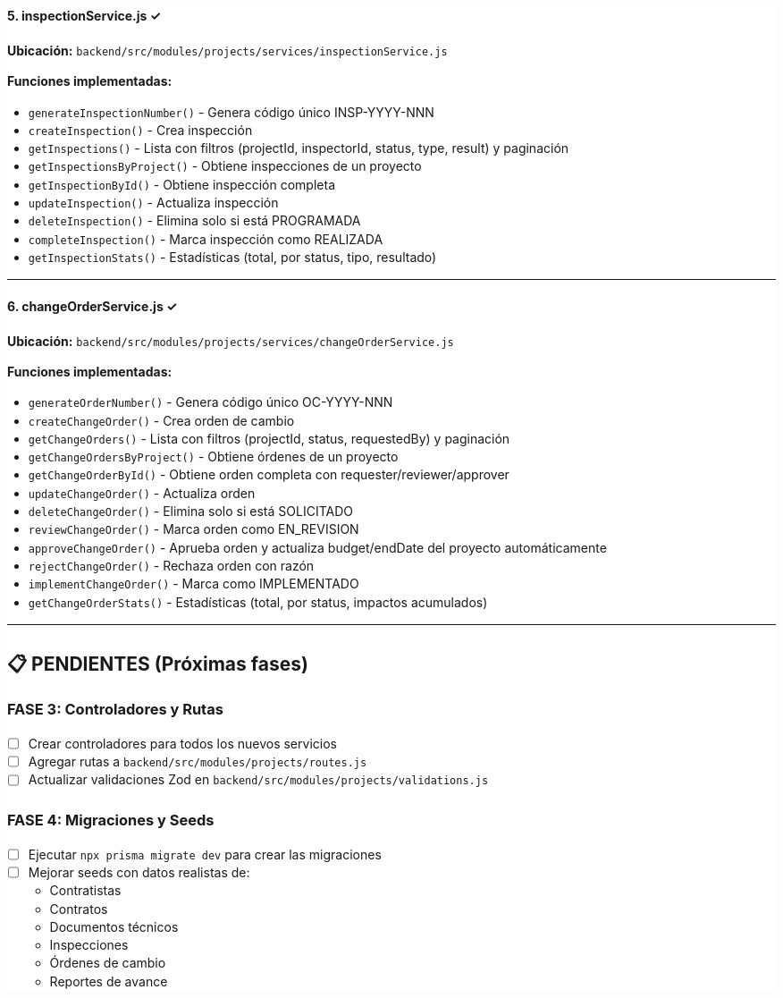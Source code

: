 
#### 5. **inspectionService.js** ✓
**Ubicación:** `backend/src/modules/projects/services/inspectionService.js`

**Funciones implementadas:**
- `generateInspectionNumber()` - Genera código único INSP-YYYY-NNN
- `createInspection()` - Crea inspección
- `getInspections()` - Lista con filtros (projectId, inspectorId, status, type, result) y paginación
- `getInspectionsByProject()` - Obtiene inspecciones de un proyecto
- `getInspectionById()` - Obtiene inspección completa
- `updateInspection()` - Actualiza inspección
- `deleteInspection()` - Elimina solo si está PROGRAMADA
- `completeInspection()` - Marca inspección como REALIZADA
- `getInspectionStats()` - Estadísticas (total, por status, tipo, resultado)

---

#### 6. **changeOrderService.js** ✓
**Ubicación:** `backend/src/modules/projects/services/changeOrderService.js`

**Funciones implementadas:**
- `generateOrderNumber()` - Genera código único OC-YYYY-NNN
- `createChangeOrder()` - Crea orden de cambio
- `getChangeOrders()` - Lista con filtros (projectId, status, requestedBy) y paginación
- `getChangeOrdersByProject()` - Obtiene órdenes de un proyecto
- `getChangeOrderById()` - Obtiene orden completa con requester/reviewer/approver
- `updateChangeOrder()` - Actualiza orden
- `deleteChangeOrder()` - Elimina solo si está SOLICITADO
- `reviewChangeOrder()` - Marca orden como EN_REVISION
- `approveChangeOrder()` - Aprueba orden y actualiza budget/endDate del proyecto automáticamente
- `rejectChangeOrder()` - Rechaza orden con razón
- `implementChangeOrder()` - Marca como IMPLEMENTADO
- `getChangeOrderStats()` - Estadísticas (total, por status, impactos acumulados)

---

## 📋 PENDIENTES (Próximas fases)

### FASE 3: Controladores y Rutas
- [ ] Crear controladores para todos los nuevos servicios
- [ ] Agregar rutas a `backend/src/modules/projects/routes.js`
- [ ] Actualizar validaciones Zod en `backend/src/modules/projects/validations.js`

### FASE 4: Migraciones y Seeds
- [ ] Ejecutar `npx prisma migrate dev` para crear las migraciones
- [ ] Mejorar seeds con datos realistas de:
  - Contratistas
  - Contratos
  - Documentos técnicos
  - Inspecciones
  - Órdenes de cambio
  - Reportes de avance

